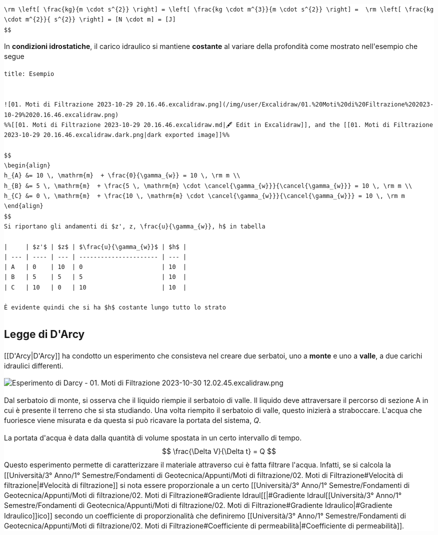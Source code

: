 ```ad-tip
\rm \left[ \frac{kg}{m \cdot s^{2}} \right] = \left[ \frac{kg \cdot m^{3}}{m \cdot s^{2}} \right] =  \rm \left[ \frac{kg \cdot m^{2}}{ s^{2}} \right] = [N \cdot m] = [J]
$$

```

In **condizioni idrostatiche**, il carico idraulico si mantiene **costante** al variare della profondità come mostrato nell'esempio che segue

```ad-example
title: Esempio


![01. Moti di Filtrazione 2023-10-29 20.16.46.excalidraw.png](/img/user/Excalidraw/01.%20Moti%20di%20Filtrazione%202023-10-29%2020.16.46.excalidraw.png)
%%[[01. Moti di Filtrazione 2023-10-29 20.16.46.excalidraw.md|🖋 Edit in Excalidraw]], and the [[01. Moti di Filtrazione 2023-10-29 20.16.46.excalidraw.dark.png|dark exported image]]%%

$$
\begin{align}
h_{A} &= 10 \, \mathrm{m}  + \frac{0}{\gamma_{w}} = 10 \, \rm m \\
h_{B} &= 5 \, \mathrm{m}  + \frac{5 \, \mathrm{m} \cdot \cancel{\gamma_{w}}}{\cancel{\gamma_{w}}} = 10 \, \rm m \\
h_{C} &= 0 \, \mathrm{m}  + \frac{10 \, \mathrm{m} \cdot \cancel{\gamma_{w}}}{\cancel{\gamma_{w}}} = 10 \, \rm m
\end{align}
$$
Si riportano gli andamenti di $z', z, \frac{u}{\gamma_{w}}, h$ in tabella

|     | $z'$ | $z$ | $\frac{u}{\gamma_{w}}$ | $h$ |
| --- | ---- | --- | ---------------------- | --- |
| A   | 0    | 10  | 0                      | 10  |
| B   | 5    | 5   | 5                      | 10  |
| C   | 10   | 0   | 10                     | 10  |

È evidente quindi che si ha $h$ costante lungo tutto lo strato
```

## Legge di D'Arcy

[[D'Arcy\|D'Arcy]] ha condotto un esperimento che consisteva nel creare due serbatoi, uno a **monte** e uno a **valle**, a due carichi idraulici differenti.

![Esperimento di Darcy - 01. Moti di Filtrazione 2023-10-30 12.02.45.excalidraw.png](/img/user/Excalidraw/Esperimento%20di%20Darcy%20-%2001.%20Moti%20di%20Filtrazione%202023-10-30%2012.02.45.excalidraw.png)


Dal serbatoio di monte, si osserva che il liquido riempie il serbatoio di valle. Il liquido deve attraversare il percorso di sezione A in cui è presente il terreno che si sta studiando. Una volta riempito il serbatoio di valle, questo inizierà a straboccare. L'acqua che fuoriesce viene misurata e da questa si può ricavare la portata del sistema, $Q$.

La portata d'acqua è data dalla quantità di volume spostata in un certo intervallo di tempo.
$$
\frac{\Delta V}{\Delta t} = Q
$$
Questo esperimento permette di caratterizzare il materiale attraverso cui è fatta filtrare l'acqua. Infatti, se si calcola la [[Università/3° Anno/1° Semestre/Fondamenti di Geotecnica/Appunti/Moti di filtrazione/02. Moti di Filtrazione#Velocità di filtrazione\|#Velocità di filtrazione]] si nota essere proporzionale a un certo [[Università/3° Anno/1° Semestre/Fondamenti di Geotecnica/Appunti/Moti di filtrazione/02. Moti di Filtrazione#Gradiente Idraul[[\|#Gradiente Idraul[[Università/3° Anno/1° Semestre/Fondamenti di Geotecnica/Appunti/Moti di filtrazione/02. Moti di Filtrazione#Gradiente Idraulico\|#Gradiente Idraulico]]ico]] secondo un coefficiente di proporzionalità che definiremo [[Università/3° Anno/1° Semestre/Fondamenti di Geotecnica/Appunti/Moti di filtrazione/02. Moti di Filtrazione#Coefficiente di permeabilità\|#Coefficiente di permeabilità]].
